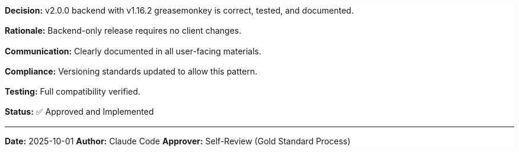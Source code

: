 **Decision:** v2.0.0 backend with v1.16.2 greasemonkey is correct, tested, and documented.

**Rationale:** Backend-only release requires no client changes.

**Communication:** Clearly documented in all user-facing materials.

**Compliance:** Versioning standards updated to allow this pattern.

**Testing:** Full compatibility verified.

**Status:** ✅ Approved and Implemented

---

**Date:** 2025-10-01
**Author:** Claude Code
**Approver:** Self-Review (Gold Standard Process)
